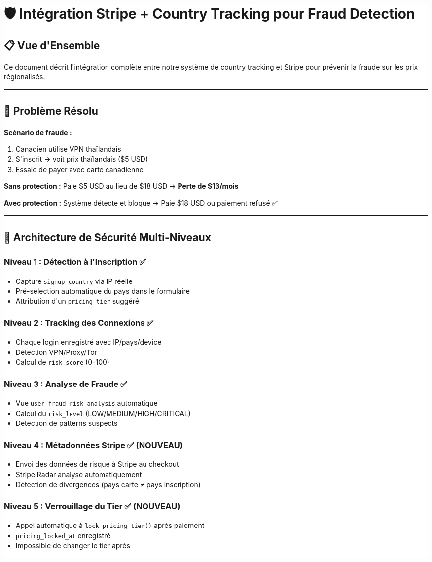 # 🛡️ Intégration Stripe + Country Tracking pour Fraud Detection

## 📋 Vue d'Ensemble

Ce document décrit l'intégration complète entre notre système de country tracking et Stripe pour prévenir la fraude sur les prix régionalisés.

---

## 🎯 Problème Résolu

**Scénario de fraude :**
1. Canadien utilise VPN thaïlandais
2. S'inscrit → voit prix thaïlandais ($5 USD)
3. Essaie de payer avec carte canadienne

**Sans protection :** Paie $5 USD au lieu de $18 USD → **Perte de $13/mois**

**Avec protection :** Système détecte et bloque → Paie $18 USD ou paiement refusé ✅

---

## 🔐 Architecture de Sécurité Multi-Niveaux

### **Niveau 1 : Détection à l'Inscription** ✅
- Capture `signup_country` via IP réelle
- Pré-sélection automatique du pays dans le formulaire
- Attribution d'un `pricing_tier` suggéré

### **Niveau 2 : Tracking des Connexions** ✅
- Chaque login enregistré avec IP/pays/device
- Détection VPN/Proxy/Tor
- Calcul de `risk_score` (0-100)

### **Niveau 3 : Analyse de Fraude** ✅
- Vue `user_fraud_risk_analysis` automatique
- Calcul du `risk_level` (LOW/MEDIUM/HIGH/CRITICAL)
- Détection de patterns suspects

### **Niveau 4 : Métadonnées Stripe** ✅ **(NOUVEAU)**
- Envoi des données de risque à Stripe au checkout
- Stripe Radar analyse automatiquement
- Détection de divergences (pays carte ≠ pays inscription)

### **Niveau 5 : Verrouillage du Tier** ✅ **(NOUVEAU)**
- Appel automatique à `lock_pricing_tier()` après paiement
- `pricing_locked_at` enregistré
- Impossible de changer le tier après

---